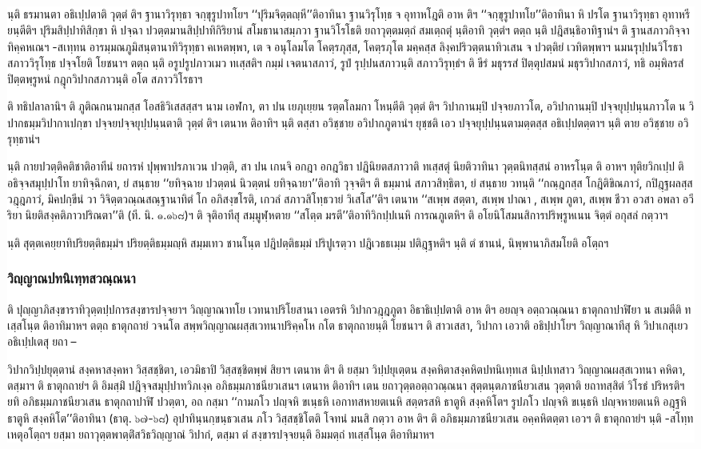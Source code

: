 
<p>นฺติ  ธรมานตา อธิเปฺปตาติ วุตฺตํ ติฯ ฐานาวิรุทฺธา จกฺขุรูปาทโยฯ ‘‘ปุริมจิตฺตญฺหี’’ติอาทินา ฐานวิรุโทฺธ จ อุทาหโฎติ อาห ติฯ ‘‘จกฺขุรูปาทโย’’ติอาทินา หิ ปรโต ฐานาวิรุทฺธา อุทาหรียนฺตีติฯ ปุริมสิปฺปาทิสิกฺขา หิ ปจฺฉา ปวตฺตมานสิปฺปาทิกิริยานํ สโมธานาสมฺภวา ฐานวิโรโธติ ยถาวุตฺตมตฺถํ สมเตฺถตุํ นฺติอาทิ วุตฺตํฯ ตตฺถ นฺติ ปฎิสนฺธิอาทิฐานํฯ ติ ฐานสภาวกิจฺจาทิคฺคหเณฯ -สเทฺทน อารมฺมณภูมิสนฺตานาทิวิรุทฺธา คเหตพฺพา, เต จ อนุโลมโต โคตฺรภุสฺส, โคตฺรภุโต มคฺคสฺส ลิงฺคปริวตฺตนาทิวเสน จ ปวตฺติยํ เวทิตพฺพาฯ นมนรุปฺปนวิโรธา สภาววิรุโทฺธ ปจฺจโยติ โยชนาฯ ตตฺถ นฺติ อรูปรูปภาวเมว ทเสฺสติฯ กมฺมํ เจตนาสภาวํ, รูปํ รุปฺปนสภาวนฺติ สภาววิรุทฺธํฯ ติ ขีรํ มธุรรสํ ปิตฺตุปสมนํ มธุรวิปากสภาวํ, ทธิ อมฺพิลรสํ ปิตฺตพฺรูหนํ กฎุกวิปากสภาวนฺติ อโต สภาววิโรธาฯ</p>


<p>ติ ทธิปลาลานิฯ ติ ภูติณกนามกสฺส โอสธิวิเสสสฺสฯ   นาม เอฬกา, ตา ปน เยภุเยฺยน รตฺตโลมกา โหนฺตีติ วุตฺตํ ติฯ วิปากานมฺปิ ปจฺจยภาวโต, อวิปากานมฺปิ ปจฺจยุปฺปนฺนภาวโต น วิปากธมฺมวิปากาเปกฺขา ปจฺจยปจฺจยุปฺปนฺนตาติ วุตฺตํ ติฯ เตนาห ติอาทิฯ นฺติ ตสฺสา อวิชฺชาย อวิปากภูตานํฯ  ยุชฺชติ เอว ปจฺจยุปฺปนฺนตามตฺตสฺส อธิเปฺปตตฺตาฯ นฺติ ตาย อวิชฺชาย อวิรุทฺธานํฯ</p>


<p>นฺติ กายปวตฺติคติชาติอาทีนํ ยถารหํ ปุพฺพาปรภาเวน ปวตฺติ, สา ปน เกนจิ อกฎา อกฎวิธา ปฎินิยตสภาวาติ ทเสฺสตุํ นิยติวาทินา วุตฺตนิทสฺสนํ อาหรโนฺต ติ อาหฯ ทุติยวิกเปฺป ติ อธิจฺจสมุปฺปาโท ยาทิจฺฉิกตา, ยํ สนฺธาย ‘‘ยทิจฺฉาย ปวตฺตนํ นิวตฺตนํ ยทิจฺฉายา’’ติอาทิ วุจฺจติฯ ติ ธมฺมานํ สภาวสิทฺธิตา, ยํ สนฺธาย วทนฺติ ‘‘กณฺฎกสฺส โกฎิติขิณภาวํ, กปิฎฺฐผลสฺส วฎฺฎภาวํ, มิคปกฺขีนํ วา วิจิตฺตวณฺณสณฺฐานาทิตํ โก อภิสงฺขโรติ, เกวลํ สภาวสิโทฺธวายํ วิเสโส’’ติฯ เตนาห ‘‘สเพฺพ สตฺตา, สเพฺพ ปาณา , สเพฺพ ภูตา, สเพฺพ ชีวา อวสา อพลา อวีริยา นิยติสงฺคติภาวปริณตา’’ติ (ที. นิ. ๑.๑๖๘)ฯ ติ จุติอาทีสุ สมฺมูฬฺหตาย ‘‘สโตฺต มรตี’’ติอาทิวิกปฺปเนหิ การณภูเตหิฯ ติ อโยนิโสมนสิการปริพฺรูหเนน จิตฺตํ อกุสลํ กตฺวาฯ</p>


<p>นฺติ สุตฺตเคยฺยาทิปริยตฺติธมฺมํฯ ปริยตฺติธมฺมญฺหิ สมฺมเทว ชานโนฺต ปฎิปตฺติธมฺมํ ปริปูเรตฺวา ปฎิเวธธเมฺม ปติฎฺฐหติฯ นฺติ ตํ ชานนํ, นิพฺพานาภิสมโยติ อโตฺถฯ</p>

</p>


<h3>วิญฺญาณปทนิเทฺทสวณฺณนา</h3>
<p> ติ ปุญฺญาภิสงฺขาราทิวุตฺตปฺปการสงฺขารปจฺจยาฯ วิญฺญาณาทโย เวทนาปริโยสานา  เอตรหิ วิปากวฎฺฎภูตา อิธาธิเปฺปตาติ อาห ติฯ อยญฺจ อตฺถวณฺณนา ธาตุกถาปาฬิยา น สเมตีติ ทเสฺสโนฺต ติอาทิมาหฯ ตตฺถ ธาตุกถายํ วจนโต สพฺพวิญฺญาณผสฺสเวทนาปริคฺคโห กโต ธาตุกถายนฺติ โยชนาฯ ติ สาวเสสา, วิปากา เอวาติ อธิปฺปาโยฯ วิญฺญาณาทีสุ หิ วิปาเกสุเยว อธิเปฺปเตสุ ยถา –</p>

</p>


<p>วิปากวิปฺปยุตฺตานํ สงฺคหาสงฺคหา วิสฺสชฺชิตา, เอวมิธาปิ วิสฺสชฺชิตพฺพํ สิยาฯ เตนาห ติฯ ติ ยสฺมา วิปฺปยุเตฺตน สงฺคหิตาสงฺคหิตปทนิเทฺทเส นิปฺปเทสาว วิญฺญาณผสฺสเวทนา คหิตา, ตสฺมาฯ ติ ธาตุกถายํฯ ติ  อิมสฺมิํ ปฎิจฺจสมุปฺปาทวิภเงฺค อภิธมฺมภาชนียวเสนฯ เตนาห ติอาทิฯ เตน ยถาวุตฺตอตฺถวณฺณนา สุตฺตนฺตภาชนียวเสน วุตฺตาติ ยถาทสฺสิตํ วิโรธํ ปริหรติฯ ยทิ อภิธมฺมภาชนียวเสน ธาตุกถาปาฬิ ปวตฺตา, อถ กสฺมา ‘‘กามภโว ปญฺจหิ ขเนฺธหิ เอกาทสหายตเนหิ สตฺตรสหิ ธาตูหิ สงฺคหิโตฯ รูปภโว ปญฺจหิ ขเนฺธหิ ปญฺจหายตเนหิ อฎฺฐหิ ธาตูหิ สงฺคหิโต’’ติอาทินา (ธาตุ. ๖๗-๖๘) อุปาทินฺนกฺขนฺธวเสน ภโว วิสฺสชฺชิโตติ โจทนํ มนสิ กตฺวา อาห ติฯ ติ อภิธมฺมภาชนียวเสน อคฺคหิตตฺตา เอวฯ ติ ธาตุกถายํฯ นฺติ -สโทฺท เหตุอโตฺถฯ ยสฺมา ยถาวุตฺตพาตฺติํสวิธวิญฺญาณํ วิปากํ, ตสฺมา ตํ สงฺขารปจฺจยนฺติ อิมมตฺถํ ทเสฺสโนฺต ติอาทิมาหฯ</p>


